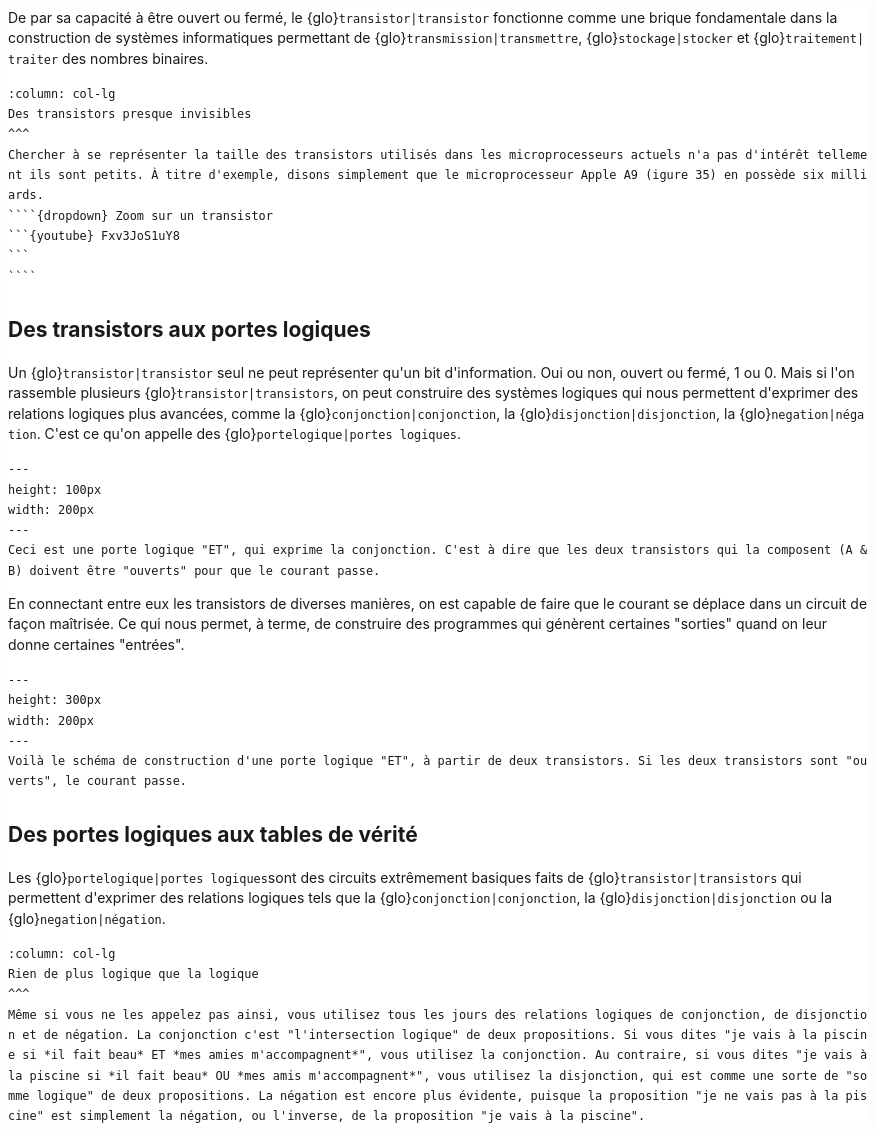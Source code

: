 De par sa capacité à être ouvert ou fermé, le {glo}`transistor|transistor` fonctionne comme une brique fondamentale dans la construction de systèmes informatiques permettant de {glo}`transmission|transmettre`, {glo}`stockage|stocker` et {glo}`traitement|traiter` des nombres binaires. 


`````{panels}
:column: col-lg
Des transistors presque invisibles
^^^
Chercher à se représenter la taille des transistors utilisés dans les microprocesseurs actuels n'a pas d'intérêt tellement ils sont petits. À titre d'exemple, disons simplement que le microprocesseur Apple A9 (igure 35) en possède six milliards.
````{dropdown} Zoom sur un transistor
```{youtube} Fxv3JoS1uY8
```
````
`````

## Des transistors aux portes logiques

Un {glo}`transistor|transistor` seul ne peut représenter qu'un bit d'information. Oui ou non, ouvert ou fermé, 1 ou 0. Mais si l'on rassemble plusieurs {glo}`transistor|transistors`, on peut construire des systèmes logiques qui nous permettent d'exprimer des relations logiques plus avancées, comme la {glo}`conjonction|conjonction`, la {glo}`disjonction|disjonction`, la {glo}`negation|négation`. C'est ce qu'on appelle des {glo}`portelogique|portes logiques`. 

```{figure} media/andgate.svg
---
height: 100px
width: 200px
---
Ceci est une porte logique "ET", qui exprime la conjonction. C'est à dire que les deux transistors qui la composent (A & B) doivent être "ouverts" pour que le courant passe. 
```
En connectant entre eux les transistors de diverses manières, on est capable de faire que le courant se déplace dans un circuit de façon maîtrisée. Ce qui nous permet, à terme, de construire des programmes qui génèrent certaines "sorties" quand on leur donne certaines "entrées". 

```{figure} media/andgatetransistor.png
---
height: 300px
width: 200px
---
Voilà le schéma de construction d'une porte logique "ET", à partir de deux transistors. Si les deux transistors sont "ouverts", le courant passe. 
```

## Des portes logiques aux tables de vérité

Les {glo}`portelogique|portes logiques`sont des circuits extrêmement basiques faits de {glo}`transistor|transistors` qui permettent d'exprimer des relations logiques tels que la {glo}`conjonction|conjonction`, la {glo}`disjonction|disjonction` ou la {glo}`negation|négation`. 

```{panels}
:column: col-lg
Rien de plus logique que la logique
^^^
Même si vous ne les appelez pas ainsi, vous utilisez tous les jours des relations logiques de conjonction, de disjonction et de négation. La conjonction c'est "l'intersection logique" de deux propositions. Si vous dites "je vais à la piscine si *il fait beau* ET *mes amies m'accompagnent*", vous utilisez la conjonction. Au contraire, si vous dites "je vais à la piscine si *il fait beau* OU *mes amis m'accompagnent*", vous utilisez la disjonction, qui est comme une sorte de "somme logique" de deux propositions. La négation est encore plus évidente, puisque la proposition "je ne vais pas à la piscine" est simplement la négation, ou l'inverse, de la proposition "je vais à la piscine". 
```
